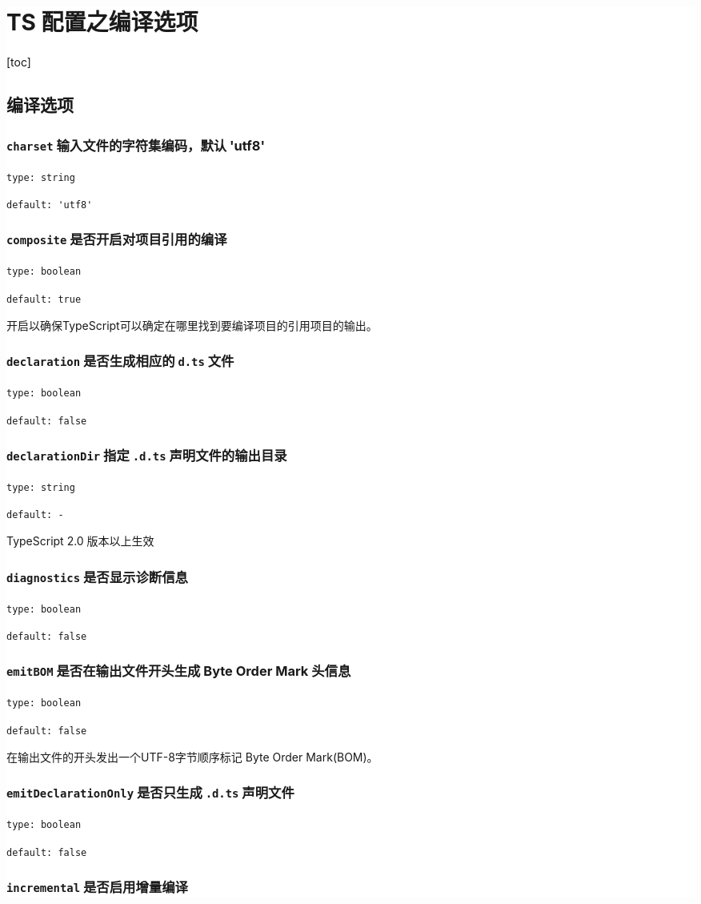 # TS 配置之编译选项

[toc]

## 编译选项

### `charset` 输入文件的字符集编码，默认 'utf8'

`type: string`

`default: 'utf8'`

### `composite` 是否开启对项目引用的编译

`type: boolean`

`default: true`

开启以确保TypeScript可以确定在哪里找到要编译项目的引用项目的输出。

### `declaration` 是否生成相应的 `d.ts` 文件

`type: boolean`

`default: false`

### `declarationDir` 指定 `.d.ts` 声明文件的输出目录

`type: string`

`default: -`

TypeScript 2.0 版本以上生效

### `diagnostics` 是否显示诊断信息

`type: boolean`

`default: false`

### `emitBOM` 是否在输出文件开头生成 Byte Order Mark 头信息

`type: boolean`

`default: false`

在输出文件的开头发出一个UTF-8字节顺序标记 Byte Order Mark(BOM)。

### `emitDeclarationOnly` 是否只生成 `.d.ts` 声明文件

`type: boolean`

`default: false`

### `incremental` 是否启用增量编译
